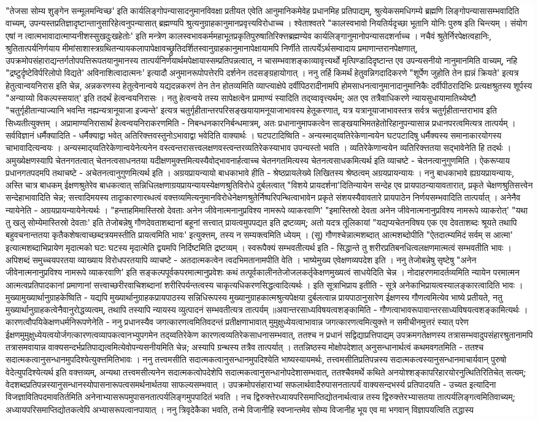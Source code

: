 "तेजसा सोम्य शुङ्गेन सन्मूलमन्विच्छ' इति कार्यलिङ्गोपन्यासादनुमानविवक्षा प्रतीयत एवेति आनुमानिकमेवेह प्रधानमिह प्रतिपाद्यम्, श्रुत्येकसमधिगम्ये ब्रह्मणि लिङ्गोपन्यासासम्भवादिति वाच्यम्, उपन्यस्तप्रतिज्ञादृष्टान्तानुसारिहेत्वनुपन्यासात् ब्रह्मण्यपि श्रुत्यनुग्राहकानुमानप्रवृत्त्यविरोधाच्च । श्वेताश्वतरे "कालस्वभावो नियतिर्यदृच्छा भूतानि योनिः पुरुष इति चिन्त्यम् । संयोग एषां न त्वात्मभावादात्माप्यनीशस्सुखदुःखहेतोः' इति मन्त्रेण कालस्वभावकर्ममहाभूतप्रकृतिपुरुषातिरिक्त्तब्रह्मण्येव कार्यलिङ्गानुमानोपन्यासदशर्नाच्च । नचैवं श्रुतेर्निरपेक्षत्वहानिः, श्रुतितात्पर्यनिर्णयाय मीमांसाशास्त्रग्रथितन्यायकलापापेक्षावच्छ्रुतिदर्शितस्वानुग्राहकानुमानापेक्षायामपि निर्णीते तात्पर्येऽर्थसम्वादाय प्रमाणान्तरानपेक्षणात्, उपक्रमोपसंहाराद्यन्तर्गतोपपत्तिरूपतयानुमानस्य तात्पर्यनिर्णयार्थमपेक्षायास्सम्प्रतिपन्नत्वात्, न चासम्भवाशङ्काव्यावृत्त्यर्थो मृत्पिण्डादिदृष्टान्त एव उपन्यसनीयो नानुमानमिति वाच्यम्, नहि "द्रष्टुर्दृष्टेविर्परिलोपो विद्यते' अविनाशित्वादात्मनः' इत्यादौ अनुमानरूपोपत्तेरपि दर्शनेन तदसङ्ग्रहायोगात् । ननु तर्हि किमर्थं हेतुवन्निगदादिकरणे "शूर्पेण जुहोति तेन ह्यन्नं क्रियते' इत्यत्र हेतुत्वान्वयनिरास इति चेन्न, अन्नकरणस्य हेतुत्वेनान्वये यद्यदन्नकरणं तेन तेन होतव्यमिति व्याप्त्याक्षेपे दर्वीपिठरादीनामपि होमसाधनत्वानुमानादानुमानिकैः दर्वीपीठरादिभिः प्रत्यक्षश्रुतस्य शूर्पस्य "अन्याय्यो विकल्पस्सयात्' इति तदर्थं हेत्वन्वयनिरासः । नतु हेत्वन्वये तस्य सापेक्षत्वेन प्रामाण्यं स्यादिति तद्य्वावृत्त्यर्थम्; अत एव तत्रैवाधिकरणे न्यायसुधायामातिथ्येष्टौ "चतुर्गृहीतान्याज्यानि भवन्ति नह्यन्यत्रानूयाजा इज्यन्ते' इत्यत्र चतुर्गृहीतान्तरपरिसङ्खयायामनूयाजाभावस्य हेतूकरणात्, यत्र यत्रानूयाजाभावस्तत्र सर्वत्र चतुर्गृहीतान्तराभाव इति सिध्यतीत्युक्त्तम् । अप्रामाण्यनिरासार्थं हेत्वन्वयनिराकरणमिति - निबन्धनकारनिर्बन्धमात्रम्, अतः प्रधानानुमापकत्वेन साङ्खयाभिमतहेतोरिहानुपन्यासान्न प्रधानपरत्वमित्यत्र तात्पर्यम् । सर्वविज्ञानं धर्मैक्यादिति - धर्मैक्याद्वा भवेत् अतिरिक्त्तवस्तुनोऽभावाद्वा भवेदिति वाक्यार्थः । घटपटादिष्विति - अन्यस्माद्य्वतिरेकेणान्वयेन घटपटादिषु धर्मैक्यस्य समानाकारयोगस्य चाभावादित्यन्वयः । अन्यस्माद्य्वतिरेकेणान्वयेनेत्यनेन वस्त्वन्तरासत्त्वलक्षणवस्त्वन्तरव्यतिरेकस्याभाव उपन्यस्तो भवति । व्यतिरेकेणान्वयेन व्यतिरिक्त्ततया सद्भावेनेति हि तदर्थः ।अमुख्येक्षणस्यापि चेतनगतत्वात् चेतनत्वसाधनतया यदीक्षणमुक्त्तमित्यस्यैवोद्भावनार्हत्वाच्च चेतनगतमित्यस्य चेतनत्वसाधकमित्यर्थ इति व्याचष्टे - चेतनत्वानुगुणमिति । ऐकरूप्याय प्रधानगतपदमपि तथाचष्टे - अचेतनत्वानुगुणमित्यर्थ इति । अग्रयप्रायन्यायो बाधकाभावे हीति - श्रेष्ठप्रायलेख्ये लिखितस्य श्रेष्ठत्वम् अग्रयप्रायन्यायः । ननु बाधकाभावे ह्यग्रयप्रायन्यायः, अस्ति चात्र बाधकम् ईक्षणश्रुतेरेव बाधकत्वात् सन्निधिलक्षणाग्रयप्रायन्यायस्येक्षणश्रुतिविरोधे दुर्बलत्वात् "विशये प्रायदर्शना'दितिन्यायेन सन्देह एव प्रायपाठन्यायावतारात्, प्रकृते चेक्षणश्रुतिसत्त्वेन सन्देहाभावादिति चेन्न; सत्त्वादिमयस्य तादृाकारणारब्धत्वं वक्त्तव्यमित्यनुमानविरोधेनेक्षणश्रुतेर्निष्परिपन्थित्वाभावेन प्रकृते संशयस्यैवावतारे प्रायपाठेन निर्णयसम्भवादिति तात्पर्यात् । अनेनैव न्यायेनेति - अग्रयप्रायन्यायेनेत्यर्थः । "हन्ताहमिमास्तिस्रो देवताः अनेन जीवेनात्मनानुप्रविश्य नामरूपे व्याकरवाणि' "इमास्तिस्रो देवता अनेन जीवेनात्मनानुप्रविश्य नामरूपे व्याकरोत्' "यथा तु खलु सोम्येमास्तिस्रो देवताः' इति तेजोबन्नेषु गौणदेवताशब्दानां बहूनां सत्त्वात् प्रायत्वमुपपद्यत इति द्रष्टव्यम्; अतो यदत्र तूलिकायां "यद्यप्यचेतनविषय एक एव देवताशब्दः श्रूयते तथापि बहुवचनान्ततया कृतैकशेषत्वाच्छब्दत्रयमस्तीति प्रायत्वमिति भावः' इत्युक्त्तम्, तस्य न सम्यक्त्वमिति ध्येयम् । (सू) गौणश्चेन्नात्मशब्दात् आत्मशब्दोपीति "ऐतदात्म्यमिदं सर्वम् स आत्मा' इत्यात्मशब्दाभिप्रायेण मृदात्मको घटः घटस्य मृदात्मेति द्वयमपि निर्दिष्टमिति द्रष्टव्यम् । स्वरूपैक्यं सम्भवतीत्यर्थ इति - सिद्धान्ते तु शरीरप्रतिबनधित्वलक्षणमात्मत्वं सम्भवतीति भावः । अपिशब्दं समुच्चयपरतया व्याख्याय विरोधपरतयापि व्याचष्टे - अतदात्मकत्वेन त्वदभिमतानामपीति वेति । भाष्येमुख्य एवेक्षणव्यपदेश इति । ननु तेजोबन्नेषु सृष्टेषु "अनेन जीवेनात्मनानुप्रविश्य नामरूपे व्याकरवाणि' इति सङ्कल्पपूर्वकपरमात्मानुप्रवेशः कथं तत्पूर्वकालीनतेजोजलकर्तृकेक्षणमुख्यत्वं साधयेदिति चेन्न । नोदाहरणमादर्तव्यमिति न्यायेन परमात्मन आत्मत्वप्रतिपादकानां प्रमाणानां सत्त्वाच्छरीरवाचिशब्दानां शरीरिपर्यन्तत्वस्य चाकृत्यधिकरणसिद्धत्वादित्यर्थः । इति सूत्राभिप्राय इतीति - सूत्रे अनेकाभिप्रायत्वस्यालङ्कारत्वादिति भावः । मुख्यामुख्यार्थानुग्राहकेष्विति - यद्यपि मुख्यार्थानुग्राहकप्रायपाठस्य सन्निधिरूपस्य मुख्यानुग्राहकात्मश्रुत्यपेक्षया दुर्बलत्वान्न प्रायपाठानुसारेण ईक्षणस्य गौणत्वमित्येव भाष्ये प्रतीयते, नतु मुख्यार्थानुग्राहकत्वेनैवानुरोद्धव्यत्वम्, तथापि तस्यापि न्यायस्य व्युत्पादनं सम्भवतीत्यत्र तात्पर्यम् ॥अवान्तरसाध्यविषयत्वशङ्कामिति - गौणत्वाभावरूपावान्तरसाध्यविषयत्वशङ्कामित्यर्थः । कारणत्वौपयिकेक्षणधर्मनिरूपणेनेति - ननु प्रधानस्यैव जगत्कारणत्वमितिवदन्तं प्रतीक्षणाभावात् मुमुक्षुध्येयत्वाभावान्न जगत्कारणत्वमित्युक्त्ते न समीचीनमुत्तरं स्यात् परेण ईक्षणमुमुक्षुध्येयत्वयोर्जगत्कारणत्वव्यापकत्वानभ्युपगमेन तद्य्वतिरेकेण कारणत्वव्यतिरेकसाधनासम्भवात्, ततश्च न प्रधानं सद्विद्याप्रत्तिपाद्यम् उपक्रमगतेक्षणस्य तत्रासम्भवादुपसंहारश्रुतानामपि तत्रासमवायान्न वाक्यसन्दर्भप्रतिपाद्यत्वमित्येवोपन्यसनीयमिति चेन्न; अस्यापि ग्रन्थस्य तत्रैव तात्पर्यात् । ततन्निष्ठस्य मोक्षोपदेशात् अनुसन्धानार्थत्वं कथमवगतमिति - ततश्च सदात्मकत्वानुसन्धानमुपदिश्येत्युक्त्तमितिभावः । ननु तत्त्वमसीति सदात्मकत्वानुसन्धानमुपदिश्येति भाष्यस्यायमर्थः, तत्त्वमसीतिप्रतिपन्नस्य सदात्मकत्वस्यानुसन्धानमाचार्यवान् पुरुषो वेदेत्युपदिश्येत्यर्थ इति वक्त्तव्यम्, अन्यथा तत्त्वमसीत्यनेन सदात्मकत्वोपदेशेपि सदात्मकत्वानुसन्धानोपदेशासम्भवात्, ततश्चैवमर्थे कथिते अनयोश्शङ्कापरिहारयोरनुत्थितिरितिचेत् सत्यम्; वेदशब्दप्रतिपन्नस्यानुसन्धानस्योपासनारूपत्वसमर्थनार्थतया साफल्यसम्भवात् । उपक्रमोपसंहाराभ्यां सफलार्थवादैरुपासनतात्पर्यं वाक्यसन्दभर्स्य प्रतिपादयति - उच्यत इत्यादिना विजज्ञावितिपदमावतिर्तमिति अनेनाभ्यासरूपमुपासनतात्पर्यलिङ्गमुपपादितं भवति । नच द्विरुक्त्तेरध्यायपरिसमाप्तिद्योतनार्थत्वान्न तस्य द्विरुक्त्तेरभ्यासतया तात्पर्यलिङ्गत्वमितिवाच्यम्; अध्यायपरिसमाप्तिद्योतकत्वेपि अभ्यासरूपत्वानपायात् । ननु त्रिवृदेकैका भवति, तन्मे विजानीहि स्वप्नान्तमेव सोम्य विजानीह भूय एव मा भगवान् विज्ञापयत्विति तद्धास्य